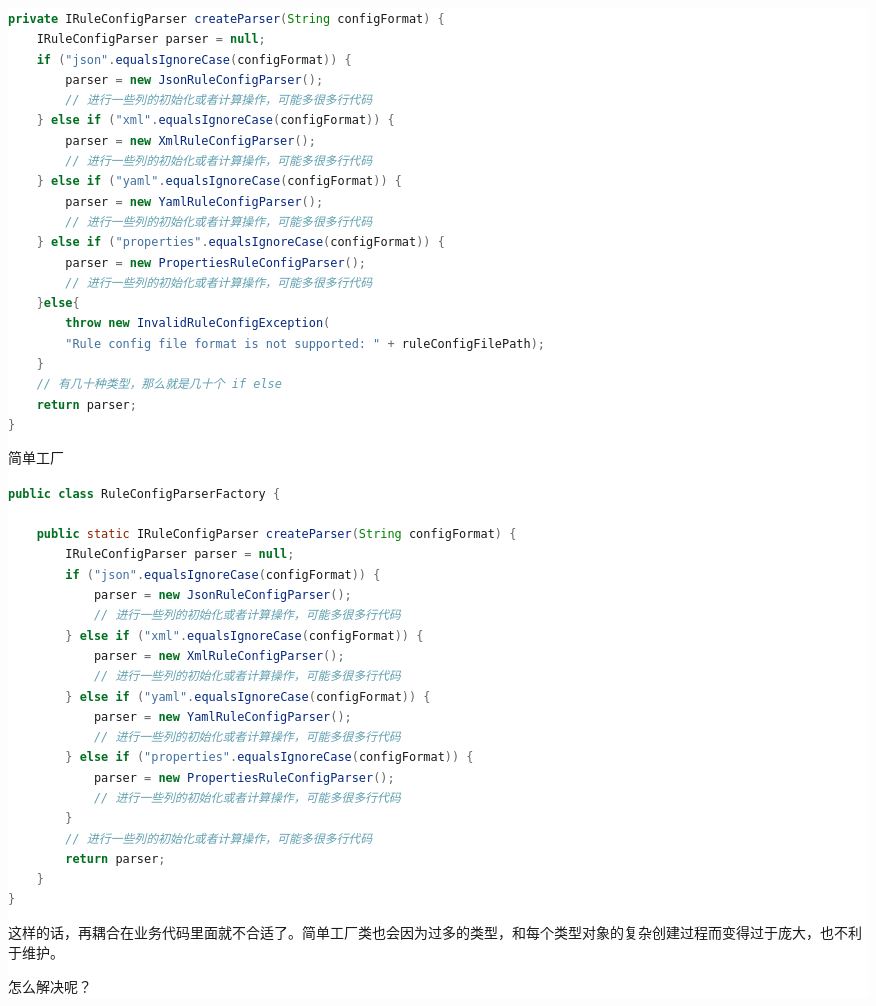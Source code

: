 ```java
private IRuleConfigParser createParser(String configFormat) {
    IRuleConfigParser parser = null;
    if ("json".equalsIgnoreCase(configFormat)) {
    	parser = new JsonRuleConfigParser();
        // 进行一些列的初始化或者计算操作，可能多很多行代码
    } else if ("xml".equalsIgnoreCase(configFormat)) {
    	parser = new XmlRuleConfigParser();
        // 进行一些列的初始化或者计算操作，可能多很多行代码
    } else if ("yaml".equalsIgnoreCase(configFormat)) {
    	parser = new YamlRuleConfigParser();
        // 进行一些列的初始化或者计算操作，可能多很多行代码
    } else if ("properties".equalsIgnoreCase(configFormat)) {
    	parser = new PropertiesRuleConfigParser();
        // 进行一些列的初始化或者计算操作，可能多很多行代码
    }else{
        throw new InvalidRuleConfigException(
        "Rule config file format is not supported: " + ruleConfigFilePath);
    }
    // 有几十种类型，那么就是几十个 if else
    return parser;
}
```

简单工厂

```java
public class RuleConfigParserFactory {
    
	public static IRuleConfigParser createParser(String configFormat) {
        IRuleConfigParser parser = null;
        if ("json".equalsIgnoreCase(configFormat)) {
            parser = new JsonRuleConfigParser();
            // 进行一些列的初始化或者计算操作，可能多很多行代码
        } else if ("xml".equalsIgnoreCase(configFormat)) {
            parser = new XmlRuleConfigParser();
            // 进行一些列的初始化或者计算操作，可能多很多行代码
        } else if ("yaml".equalsIgnoreCase(configFormat)) {
            parser = new YamlRuleConfigParser();
            // 进行一些列的初始化或者计算操作，可能多很多行代码
        } else if ("properties".equalsIgnoreCase(configFormat)) {
            parser = new PropertiesRuleConfigParser();
            // 进行一些列的初始化或者计算操作，可能多很多行代码
        }
        // 进行一些列的初始化或者计算操作，可能多很多行代码
        return parser;
    }
}
```

这样的话，再耦合在业务代码里面就不合适了。简单工厂类也会因为过多的类型，和每个类型对象的复杂创建过程而变得过于庞大，也不利于维护。

怎么解决呢？
